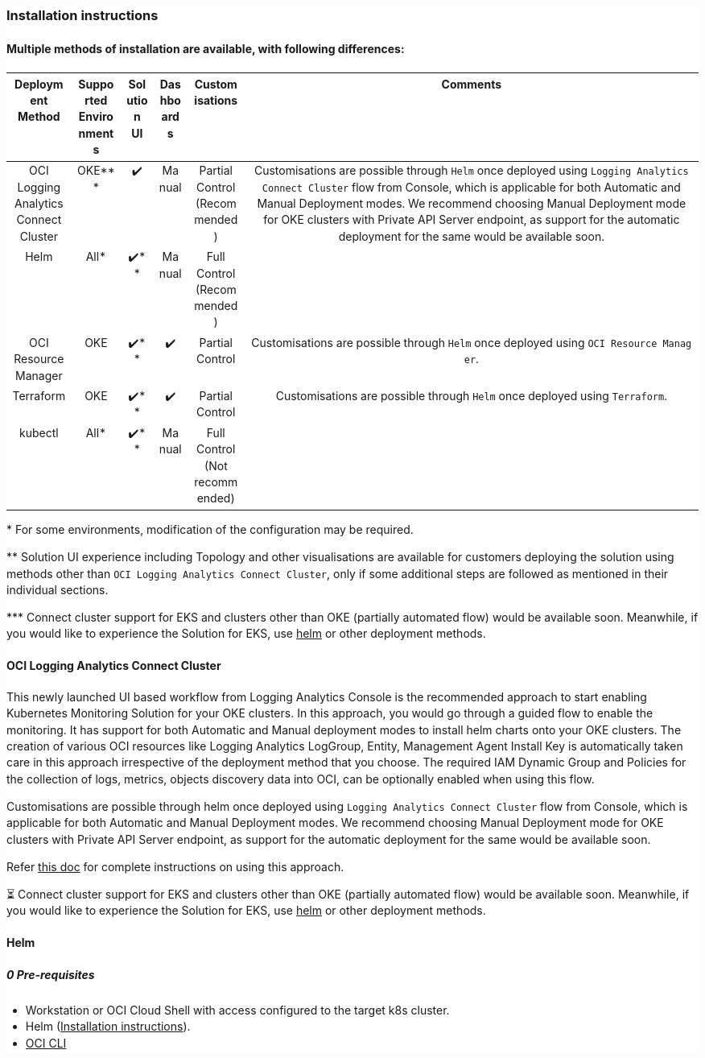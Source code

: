 ### Installation instructions 

#### Multiple methods of installation are available, with following differences:

| Deployment Method | Supported Environments | Solution UI | Dashboards | Customisations | Comments |
| :----: | :----: | :----: | :----: | :----: | :----: |
| OCI Logging Analytics Connect Cluster | OKE*** | :heavy_check_mark: | Manual | Partial Control (Recommended) | Customisations are possible through `Helm` once deployed using `Logging Analytics Connect Cluster` flow from Console, which is applicable for both Automatic and Manual Deployment modes. We recommend choosing Manual Deployment mode for OKE clusters with Private API Server endpoint, as support for the automatic deployment for the same would be available soon. |
| Helm | All* | :heavy_check_mark:**  | Manual| Full Control (Recommended) | |
| OCI Resource Manager | OKE | :heavy_check_mark:** | :heavy_check_mark: | Partial Control | Customisations are possible through `Helm` once deployed using `OCI Resource Manager`. | 
| Terraform | OKE | :heavy_check_mark:** | :heavy_check_mark: | Partial Control | Customisations are possible through `Helm` once deployed using `Terraform`. | 
| kubectl | All* | :heavy_check_mark:** | Manual | Full Control (Not recommended) | |

\* For some environments, modification of the configuration may be required.

\** Solution UI experience including Topology and other visualisations are available for customers deploying the solution using methods other than `OCI Logging Analytics Connect Cluster`, only if some additional steps are followed as mentioned in their individual sections.

\*** Connect cluster support for EKS and clusters other than OKE (partially automated flow) would be available soon. Meanwhile, if you would like to experience the Solution for EKS, use [helm](#helm) or other deployment methods.

#### OCI Logging Analytics Connect Cluster

This newly launched UI based workflow from Logging Analytics Console is the recommended approach to start enabling Kubernetes Monitoring Solution for your OKE clusters. In this approach, you would go through a guided flow to enable the monitoring. It has support for both Automatic and Manual deployment modes to install helm charts onto your OKE clusters. The creation of various OCI resources like Logging Analytics LogGroup, Entity, Management Agent Install Key is automatically taken care in this approach irrespective of the deployment method that you choose. The required IAM Dynamic Group and Policies for the collection of logs, metrics, objects discovery data into OCI, can be optionally enabled when using this flow. 

Customisations are possible through helm once deployed using `Logging Analytics Connect Cluster` flow from Console, which is applicable for both Automatic and Manual Deployment modes. We recommend choosing Manual Deployment mode for OKE clusters with Private API Server endpoint, as support for the automatic deployment for the same would be available soon. 

Refer [this doc](https://docs.oracle.com/en-us/iaas/logging-analytics/doc/kubernetes-solution.html) for complete instructions on using this approach. 

:hourglass_flowing_sand: Connect cluster support for EKS and clusters other than OKE (partially automated flow) would be available soon. Meanwhile, if you would like to experience the Solution for EKS, use [helm](#helm) or other deployment methods.

#### Helm

##### 0 Pre-requisites

* Workstation or OCI Cloud Shell with access configured to the target k8s cluster.
* Helm ([Installation instructions](https://helm.sh/docs/intro/install/)).
* [OCI CLI](https://docs.oracle.com/en-us/iaas/Content/API/Concepts/cliconcepts.htm)

